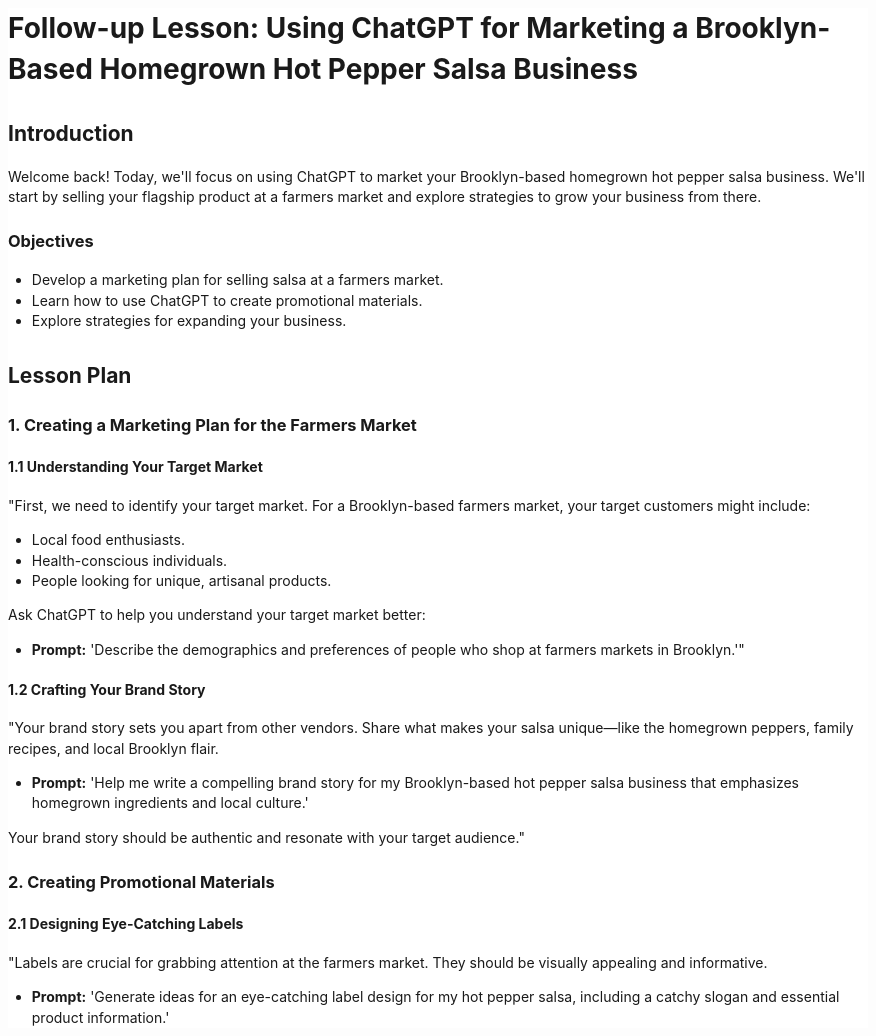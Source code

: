 









# Follow-up Lesson: Using ChatGPT for Marketing a Brooklyn-Based Homegrown Hot Pepper Salsa Business

## Introduction
Welcome back! Today, we'll focus on using ChatGPT to market your Brooklyn-based homegrown hot pepper salsa business. We'll start by selling your flagship product at a farmers market and explore strategies to grow your business from there.

### Objectives
- Develop a marketing plan for selling salsa at a farmers market.
- Learn how to use ChatGPT to create promotional materials.
- Explore strategies for expanding your business.

## Lesson Plan

### 1. Creating a Marketing Plan for the Farmers Market

#### 1.1 Understanding Your Target Market
"First, we need to identify your target market. For a Brooklyn-based farmers market, your target customers might include:
- Local food enthusiasts.
- Health-conscious individuals.
- People looking for unique, artisanal products.

Ask ChatGPT to help you understand your target market better:
- **Prompt:** 'Describe the demographics and preferences of people who shop at farmers markets in Brooklyn.'"

#### 1.2 Crafting Your Brand Story
"Your brand story sets you apart from other vendors. Share what makes your salsa unique—like the homegrown peppers, family recipes, and local Brooklyn flair.
- **Prompt:** 'Help me write a compelling brand story for my Brooklyn-based hot pepper salsa business that emphasizes homegrown ingredients and local culture.'

Your brand story should be authentic and resonate with your target audience."

### 2. Creating Promotional Materials

#### 2.1 Designing Eye-Catching Labels
"Labels are crucial for grabbing attention at the farmers market. They should be visually appealing and informative.
- **Prompt:** 'Generate ideas for an eye-catching label design for my hot pepper salsa, including a catchy slogan and essential product information.'
